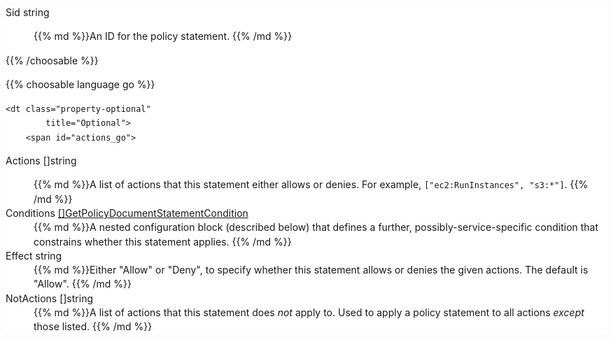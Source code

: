 <a href="#sid_csharp" style="color: inherit; text-decoration: inherit;">Sid</a>
</span>
        <span class="property-indicator"></span>
        <span class="property-type">string</span>
    </dt>
    <dd>{{% md %}}An ID for the policy statement.
{{% /md %}}</dd>
</dl>
{{% /choosable %}}

{{% choosable language go %}}
<dl class="resources-properties">

    <dt class="property-optional"
            title="Optional">
        <span id="actions_go">
<a href="#actions_go" style="color: inherit; text-decoration: inherit;">Actions</a>
</span>
        <span class="property-indicator"></span>
        <span class="property-type">[]string</span>
    </dt>
    <dd>{{% md %}}A list of actions that this statement either allows
or denies. For example, ``["ec2:RunInstances", "s3:*"]``.
{{% /md %}}</dd>
    <dt class="property-optional"
            title="Optional">
        <span id="conditions_go">
<a href="#conditions_go" style="color: inherit; text-decoration: inherit;">Conditions</a>
</span>
        <span class="property-indicator"></span>
        <span class="property-type"><a href="#getpolicydocumentstatementcondition">[]Get<wbr>Policy<wbr>Document<wbr>Statement<wbr>Condition</a></span>
    </dt>
    <dd>{{% md %}}A nested configuration block (described below)
that defines a further, possibly-service-specific condition that constrains
whether this statement applies.
{{% /md %}}</dd>
    <dt class="property-optional"
            title="Optional">
        <span id="effect_go">
<a href="#effect_go" style="color: inherit; text-decoration: inherit;">Effect</a>
</span>
        <span class="property-indicator"></span>
        <span class="property-type">string</span>
    </dt>
    <dd>{{% md %}}Either "Allow" or "Deny", to specify whether this
statement allows or denies the given actions. The default is "Allow".
{{% /md %}}</dd>
    <dt class="property-optional"
            title="Optional">
        <span id="notactions_go">
<a href="#notactions_go" style="color: inherit; text-decoration: inherit;">Not<wbr>Actions</a>
</span>
        <span class="property-indicator"></span>
        <span class="property-type">[]string</span>
    </dt>
    <dd>{{% md %}}A list of actions that this statement does *not*
apply to. Used to apply a policy statement to all actions *except* those
listed.
{{% /md %}}</dd>
    <dt class="property-optional"
            title="Optional">
        <span id="notprincipals_go">